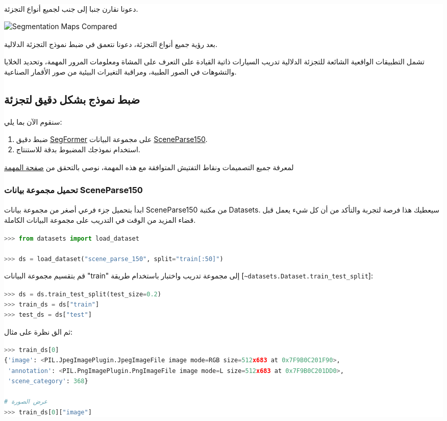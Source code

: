 دعونا نقارن جنبا إلى جنب لجميع أنواع التجزئة.

<div class="flex justify-center">
     <img src="https://huggingface.co/datasets/huggingface/documentation-images/resolve/main/transformers/tasks/segmentation-comparison.png" alt="Segmentation Maps Compared"/>
</div>

بعد رؤية جميع أنواع التجزئة، دعونا نتعمق في ضبط نموذج التجزئة الدلالية.

تشمل التطبيقات الواقعية الشائعة للتجزئة الدلالية تدريب السيارات ذاتية القيادة على التعرف على المشاة ومعلومات المرور المهمة، وتحديد الخلايا والتشوهات في الصور الطبية، ومراقبة التغيرات البيئية من صور الأقمار الصناعية.

## ضبط نموذج بشكل دقيق لتجزئة

سنقوم الآن بما يلي:

1. ضبط دقيق [SegFormer](https://huggingface.co/docs/transformers/main/en/model_doc/segformer#segformer) على مجموعة البيانات [SceneParse150](https://huggingface.co/datasets/scene_parse_150).
2. استخدام نموذجك المضبوط بدقة للاستنتاج.

<Tip>

لمعرفة جميع التصميمات ونقاط التفتيش المتوافقة مع هذه المهمة، نوصي بالتحقق من [صفحة المهمة](https://huggingface.co/tasks/image-segmentation)

</Tip>


### تحميل مجموعة بيانات SceneParse150

ابدأ بتحميل جزء فرعي أصغر من مجموعة بيانات SceneParse150 من مكتبة Datasets. سيعطيك هذا فرصة لتجربة والتأكد من أن كل شيء يعمل قبل قضاء المزيد من الوقت في التدريب على مجموعة البيانات الكاملة.

```py
>>> from datasets import load_dataset

>>> ds = load_dataset("scene_parse_150", split="train[:50]")
```

قم بتقسيم مجموعة البيانات "train" إلى مجموعة تدريب واختبار باستخدام طريقة [`~datasets.Dataset.train_test_split`]:

```py
>>> ds = ds.train_test_split(test_size=0.2)
>>> train_ds = ds["train"]
>>> test_ds = ds["test"]
```

ثم الق نظرة على مثال:

```py
>>> train_ds[0]
{'image': <PIL.JpegImagePlugin.JpegImageFile image mode=RGB size=512x683 at 0x7F9B0C201F90>,
 'annotation': <PIL.PngImagePlugin.PngImageFile image mode=L size=512x683 at 0x7F9B0C201DD0>,
 'scene_category': 368}

# عرض الصورة
>>> train_ds[0]["image"]
```
